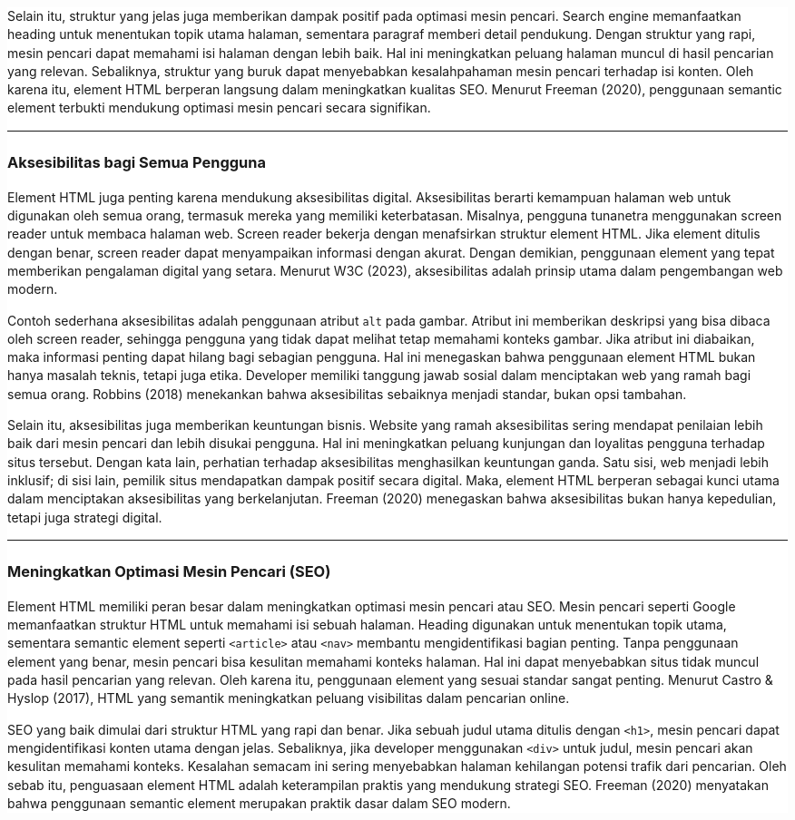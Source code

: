 Selain itu, struktur yang jelas juga memberikan dampak positif pada optimasi mesin pencari. Search engine memanfaatkan heading untuk menentukan topik utama halaman, sementara paragraf memberi detail pendukung. Dengan struktur yang rapi, mesin pencari dapat memahami isi halaman dengan lebih baik. Hal ini meningkatkan peluang halaman muncul di hasil pencarian yang relevan. Sebaliknya, struktur yang buruk dapat menyebabkan kesalahpahaman mesin pencari terhadap isi konten. Oleh karena itu, element HTML berperan langsung dalam meningkatkan kualitas SEO. Menurut Freeman (2020), penggunaan semantic element terbukti mendukung optimasi mesin pencari secara signifikan.

---

### Aksesibilitas bagi Semua Pengguna

Element HTML juga penting karena mendukung aksesibilitas digital. Aksesibilitas berarti kemampuan halaman web untuk digunakan oleh semua orang, termasuk mereka yang memiliki keterbatasan. Misalnya, pengguna tunanetra menggunakan screen reader untuk membaca halaman web. Screen reader bekerja dengan menafsirkan struktur element HTML. Jika element ditulis dengan benar, screen reader dapat menyampaikan informasi dengan akurat. Dengan demikian, penggunaan element yang tepat memberikan pengalaman digital yang setara. Menurut W3C (2023), aksesibilitas adalah prinsip utama dalam pengembangan web modern.

Contoh sederhana aksesibilitas adalah penggunaan atribut `alt` pada gambar. Atribut ini memberikan deskripsi yang bisa dibaca oleh screen reader, sehingga pengguna yang tidak dapat melihat tetap memahami konteks gambar. Jika atribut ini diabaikan, maka informasi penting dapat hilang bagi sebagian pengguna. Hal ini menegaskan bahwa penggunaan element HTML bukan hanya masalah teknis, tetapi juga etika. Developer memiliki tanggung jawab sosial dalam menciptakan web yang ramah bagi semua orang. Robbins (2018) menekankan bahwa aksesibilitas sebaiknya menjadi standar, bukan opsi tambahan.

Selain itu, aksesibilitas juga memberikan keuntungan bisnis. Website yang ramah aksesibilitas sering mendapat penilaian lebih baik dari mesin pencari dan lebih disukai pengguna. Hal ini meningkatkan peluang kunjungan dan loyalitas pengguna terhadap situs tersebut. Dengan kata lain, perhatian terhadap aksesibilitas menghasilkan keuntungan ganda. Satu sisi, web menjadi lebih inklusif; di sisi lain, pemilik situs mendapatkan dampak positif secara digital. Maka, element HTML berperan sebagai kunci utama dalam menciptakan aksesibilitas yang berkelanjutan. Freeman (2020) menegaskan bahwa aksesibilitas bukan hanya kepedulian, tetapi juga strategi digital.

---

### Meningkatkan Optimasi Mesin Pencari (SEO)

Element HTML memiliki peran besar dalam meningkatkan optimasi mesin pencari atau SEO. Mesin pencari seperti Google memanfaatkan struktur HTML untuk memahami isi sebuah halaman. Heading digunakan untuk menentukan topik utama, sementara semantic element seperti `<article>` atau `<nav>` membantu mengidentifikasi bagian penting. Tanpa penggunaan element yang benar, mesin pencari bisa kesulitan memahami konteks halaman. Hal ini dapat menyebabkan situs tidak muncul pada hasil pencarian yang relevan. Oleh karena itu, penggunaan element yang sesuai standar sangat penting. Menurut Castro & Hyslop (2017), HTML yang semantik meningkatkan peluang visibilitas dalam pencarian online.

SEO yang baik dimulai dari struktur HTML yang rapi dan benar. Jika sebuah judul utama ditulis dengan `<h1>`, mesin pencari dapat mengidentifikasi konten utama dengan jelas. Sebaliknya, jika developer menggunakan `<div>` untuk judul, mesin pencari akan kesulitan memahami konteks. Kesalahan semacam ini sering menyebabkan halaman kehilangan potensi trafik dari pencarian. Oleh sebab itu, penguasaan element HTML adalah keterampilan praktis yang mendukung strategi SEO. Freeman (2020) menyatakan bahwa penggunaan semantic element merupakan praktik dasar dalam SEO modern.
